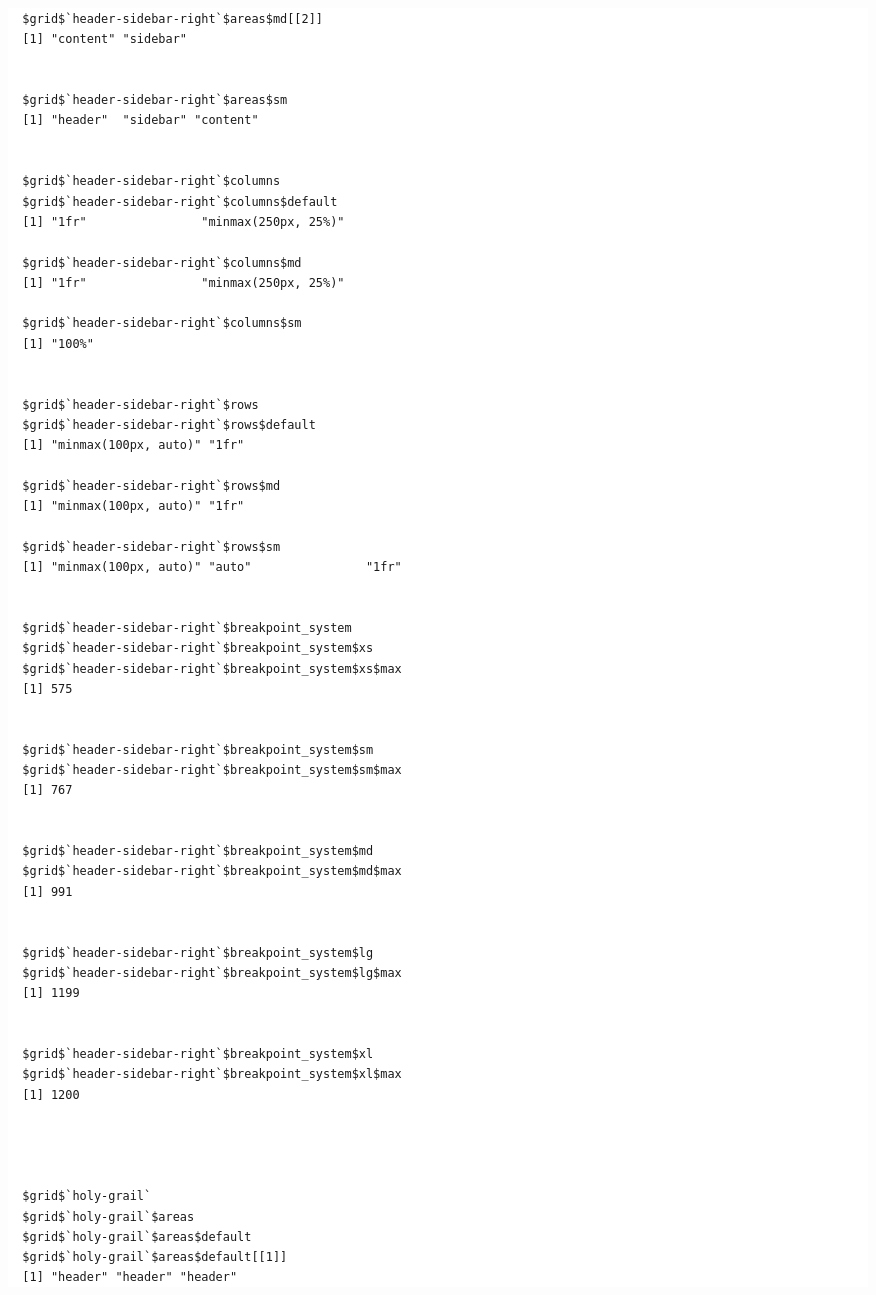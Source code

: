       $grid$`header-sidebar-right`$areas$md[[2]]
      [1] "content" "sidebar"
      
      
      $grid$`header-sidebar-right`$areas$sm
      [1] "header"  "sidebar" "content"
      
      
      $grid$`header-sidebar-right`$columns
      $grid$`header-sidebar-right`$columns$default
      [1] "1fr"                "minmax(250px, 25%)"
      
      $grid$`header-sidebar-right`$columns$md
      [1] "1fr"                "minmax(250px, 25%)"
      
      $grid$`header-sidebar-right`$columns$sm
      [1] "100%"
      
      
      $grid$`header-sidebar-right`$rows
      $grid$`header-sidebar-right`$rows$default
      [1] "minmax(100px, auto)" "1fr"                
      
      $grid$`header-sidebar-right`$rows$md
      [1] "minmax(100px, auto)" "1fr"                
      
      $grid$`header-sidebar-right`$rows$sm
      [1] "minmax(100px, auto)" "auto"                "1fr"                
      
      
      $grid$`header-sidebar-right`$breakpoint_system
      $grid$`header-sidebar-right`$breakpoint_system$xs
      $grid$`header-sidebar-right`$breakpoint_system$xs$max
      [1] 575
      
      
      $grid$`header-sidebar-right`$breakpoint_system$sm
      $grid$`header-sidebar-right`$breakpoint_system$sm$max
      [1] 767
      
      
      $grid$`header-sidebar-right`$breakpoint_system$md
      $grid$`header-sidebar-right`$breakpoint_system$md$max
      [1] 991
      
      
      $grid$`header-sidebar-right`$breakpoint_system$lg
      $grid$`header-sidebar-right`$breakpoint_system$lg$max
      [1] 1199
      
      
      $grid$`header-sidebar-right`$breakpoint_system$xl
      $grid$`header-sidebar-right`$breakpoint_system$xl$max
      [1] 1200
      
      
      
      
      $grid$`holy-grail`
      $grid$`holy-grail`$areas
      $grid$`holy-grail`$areas$default
      $grid$`holy-grail`$areas$default[[1]]
      [1] "header" "header" "header"
      